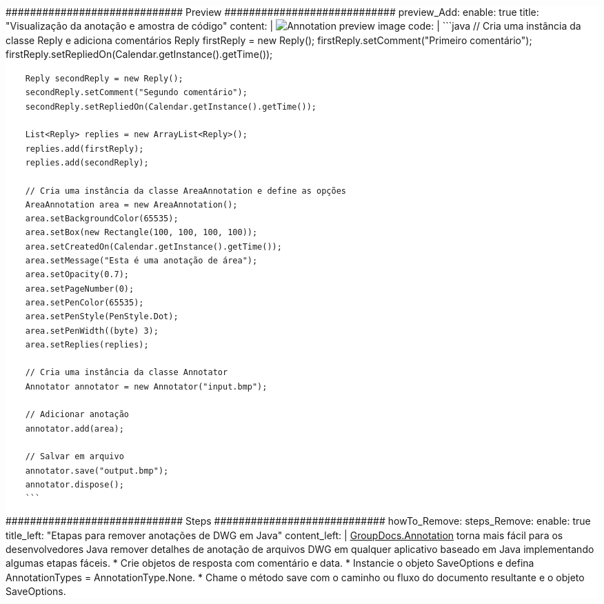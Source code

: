 ############################# Preview ############################
preview_Add:
    enable: true
    title: "Visualização da anotação e amostra de código"
    content: |
        ![Annotation preview image](https://docs.groupdocs.com/annotation/java/images/add-area-annotation.png)
    code: |
        ```java
        // Cria uma instância da classe Reply e adiciona comentários
        Reply firstReply = new Reply();
        firstReply.setComment("Primeiro comentário");
        firstReply.setRepliedOn(Calendar.getInstance().getTime());
        
        Reply secondReply = new Reply();
        secondReply.setComment("Segundo comentário");
        secondReply.setRepliedOn(Calendar.getInstance().getTime());
        
        List<Reply> replies = new ArrayList<Reply>();
        replies.add(firstReply);
        replies.add(secondReply);
        
        // Cria uma instância da classe AreaAnnotation e define as opções
        AreaAnnotation area = new AreaAnnotation();
        area.setBackgroundColor(65535);
        area.setBox(new Rectangle(100, 100, 100, 100));
        area.setCreatedOn(Calendar.getInstance().getTime());
        area.setMessage("Esta é uma anotação de área");
        area.setOpacity(0.7);
        area.setPageNumber(0);
        area.setPenColor(65535);
        area.setPenStyle(PenStyle.Dot);
        area.setPenWidth((byte) 3);
        area.setReplies(replies);
        
        // Cria uma instância da classe Annotator
        Annotator annotator = new Annotator("input.bmp");
        
        // Adicionar anotação
        annotator.add(area);
        
        // Salvar em arquivo
        annotator.save("output.bmp");
        annotator.dispose();
        ```

############################# Steps ############################
howTo_Remove:
steps_Remove:
    enable: true
    title_left: "Etapas para remover anotações de DWG em Java"
    content_left: |
        [GroupDocs.Annotation](/annotation/java/) torna mais fácil para os desenvolvedores Java remover detalhes de anotação de arquivos DWG em qualquer aplicativo baseado em Java implementando algumas etapas fáceis.
        * Crie objetos de resposta com comentário e data.
        * Instancie o objeto SaveOptions e defina AnnotationTypes = AnnotationType.None.
        * Chame o método save com o caminho ou fluxo do documento resultante e o objeto SaveOptions.
